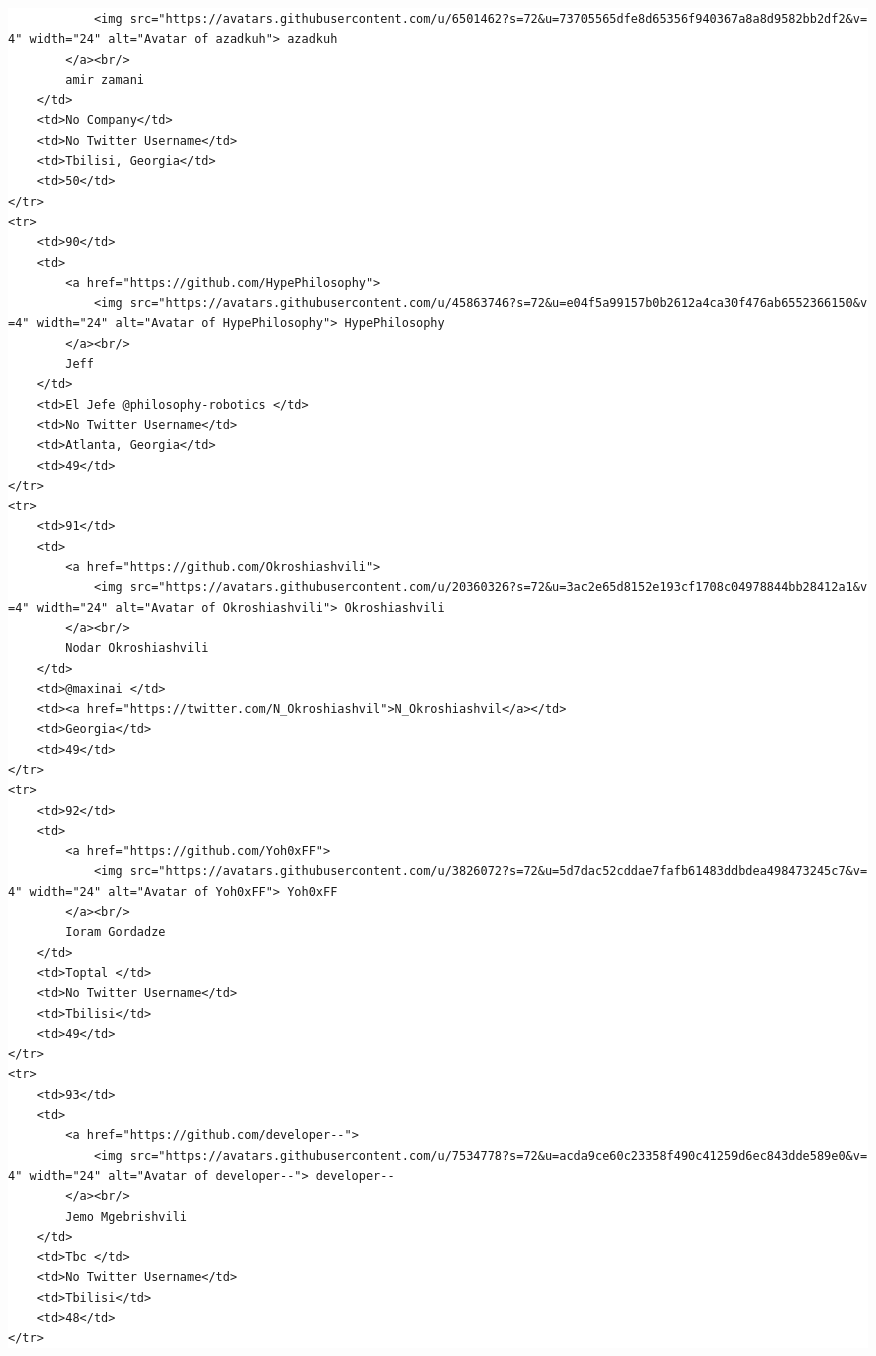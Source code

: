 				<img src="https://avatars.githubusercontent.com/u/6501462?s=72&u=73705565dfe8d65356f940367a8a8d9582bb2df2&v=4" width="24" alt="Avatar of azadkuh"> azadkuh
			</a><br/>
			amir zamani
		</td>
		<td>No Company</td>
		<td>No Twitter Username</td>
		<td>Tbilisi, Georgia</td>
		<td>50</td>
	</tr>
	<tr>
		<td>90</td>
		<td>
			<a href="https://github.com/HypePhilosophy">
				<img src="https://avatars.githubusercontent.com/u/45863746?s=72&u=e04f5a99157b0b2612a4ca30f476ab6552366150&v=4" width="24" alt="Avatar of HypePhilosophy"> HypePhilosophy
			</a><br/>
			Jeff
		</td>
		<td>El Jefe @philosophy-robotics </td>
		<td>No Twitter Username</td>
		<td>Atlanta, Georgia</td>
		<td>49</td>
	</tr>
	<tr>
		<td>91</td>
		<td>
			<a href="https://github.com/Okroshiashvili">
				<img src="https://avatars.githubusercontent.com/u/20360326?s=72&u=3ac2e65d8152e193cf1708c04978844bb28412a1&v=4" width="24" alt="Avatar of Okroshiashvili"> Okroshiashvili
			</a><br/>
			Nodar Okroshiashvili
		</td>
		<td>@maxinai </td>
		<td><a href="https://twitter.com/N_Okroshiashvil">N_Okroshiashvil</a></td>
		<td>Georgia</td>
		<td>49</td>
	</tr>
	<tr>
		<td>92</td>
		<td>
			<a href="https://github.com/Yoh0xFF">
				<img src="https://avatars.githubusercontent.com/u/3826072?s=72&u=5d7dac52cddae7fafb61483ddbdea498473245c7&v=4" width="24" alt="Avatar of Yoh0xFF"> Yoh0xFF
			</a><br/>
			Ioram Gordadze
		</td>
		<td>Toptal </td>
		<td>No Twitter Username</td>
		<td>Tbilisi</td>
		<td>49</td>
	</tr>
	<tr>
		<td>93</td>
		<td>
			<a href="https://github.com/developer--">
				<img src="https://avatars.githubusercontent.com/u/7534778?s=72&u=acda9ce60c23358f490c41259d6ec843dde589e0&v=4" width="24" alt="Avatar of developer--"> developer--
			</a><br/>
			Jemo Mgebrishvili
		</td>
		<td>Tbc </td>
		<td>No Twitter Username</td>
		<td>Tbilisi</td>
		<td>48</td>
	</tr>
